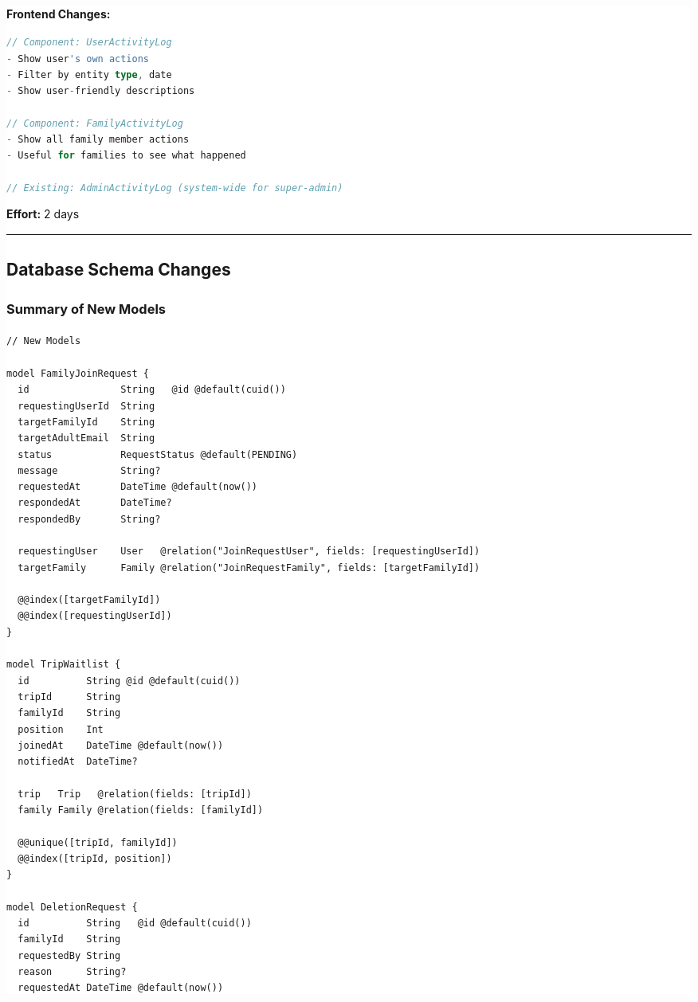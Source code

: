 **Frontend Changes:**
```typescript
// Component: UserActivityLog
- Show user's own actions
- Filter by entity type, date
- Show user-friendly descriptions

// Component: FamilyActivityLog
- Show all family member actions
- Useful for families to see what happened

// Existing: AdminActivityLog (system-wide for super-admin)
```

**Effort:** 2 days

---

## Database Schema Changes

### Summary of New Models

```prisma
// New Models

model FamilyJoinRequest {
  id                String   @id @default(cuid())
  requestingUserId  String
  targetFamilyId    String
  targetAdultEmail  String
  status            RequestStatus @default(PENDING)
  message           String?
  requestedAt       DateTime @default(now())
  respondedAt       DateTime?
  respondedBy       String?
  
  requestingUser    User   @relation("JoinRequestUser", fields: [requestingUserId])
  targetFamily      Family @relation("JoinRequestFamily", fields: [targetFamilyId])
  
  @@index([targetFamilyId])
  @@index([requestingUserId])
}

model TripWaitlist {
  id          String @id @default(cuid())
  tripId      String
  familyId    String
  position    Int
  joinedAt    DateTime @default(now())
  notifiedAt  DateTime?
  
  trip   Trip   @relation(fields: [tripId])
  family Family @relation(fields: [familyId])
  
  @@unique([tripId, familyId])
  @@index([tripId, position])
}

model DeletionRequest {
  id          String   @id @default(cuid())
  familyId    String
  requestedBy String
  reason      String?
  requestedAt DateTime @default(now())
```
